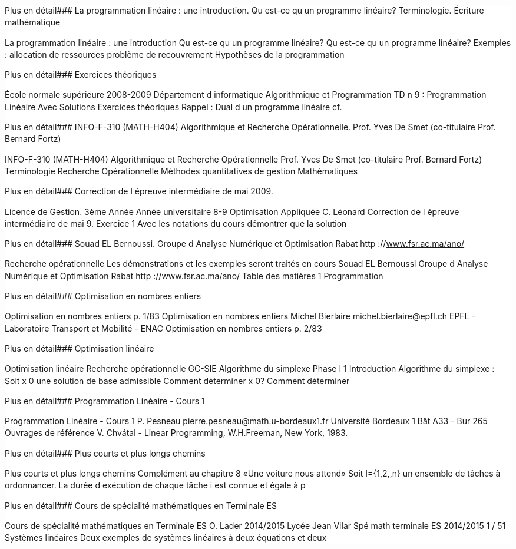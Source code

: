 Plus en détail### La programmation linéaire : une introduction. Qu est-ce qu un programme linéaire? Terminologie. Écriture mathématique

La programmation linéaire : une introduction Qu est-ce qu un programme linéaire? Qu est-ce qu un programme linéaire? Exemples : allocation de ressources problème de recouvrement Hypothèses de la programmation

Plus en détail### Exercices théoriques

École normale supérieure 2008-2009 Département d informatique Algorithmique et Programmation TD n 9 : Programmation Linéaire Avec Solutions Exercices théoriques Rappel : Dual d un programme linéaire cf.

Plus en détail### INFO-F-310 (MATH-H404) Algorithmique et Recherche Opérationnelle. Prof. Yves De Smet (co-titulaire Prof. Bernard Fortz)

INFO-F-310 (MATH-H404) Algorithmique et Recherche Opérationnelle Prof. Yves De Smet (co-titulaire Prof. Bernard Fortz) Terminologie Recherche Opérationnelle Méthodes quantitatives de gestion Mathématiques

Plus en détail### Correction de l épreuve intermédiaire de mai 2009.

Licence de Gestion. 3ème Année Année universitaire 8-9 Optimisation Appliquée C. Léonard Correction de l épreuve intermédiaire de mai 9. Exercice 1 Avec les notations du cours démontrer que la solution

Plus en détail### Souad EL Bernoussi. Groupe d Analyse Numérique et Optimisation Rabat http ://www.fsr.ac.ma/ano/

Recherche opérationnelle Les démonstrations et les exemples seront traités en cours Souad EL Bernoussi Groupe d Analyse Numérique et Optimisation Rabat http ://www.fsr.ac.ma/ano/ Table des matières 1 Programmation

Plus en détail### Optimisation en nombres entiers

Optimisation en nombres entiers p. 1/83 Optimisation en nombres entiers Michel Bierlaire michel.bierlaire@epfl.ch EPFL - Laboratoire Transport et Mobilité - ENAC Optimisation en nombres entiers p. 2/83

Plus en détail### Optimisation linéaire

Optimisation linéaire Recherche opérationnelle GC-SIE Algorithme du simplexe Phase I 1 Introduction Algorithme du simplexe : Soit x 0 une solution de base admissible Comment déterminer x 0? Comment déterminer

Plus en détail### Programmation Linéaire - Cours 1

Programmation Linéaire - Cours 1 P. Pesneau pierre.pesneau@math.u-bordeaux1.fr Université Bordeaux 1 Bât A33 - Bur 265 Ouvrages de référence V. Chvátal - Linear Programming, W.H.Freeman, New York, 1983.

Plus en détail### Plus courts et plus longs chemins

Plus courts et plus longs chemins Complément au chapitre 8 «Une voiture nous attend» Soit I={1,2,,n} un ensemble de tâches à ordonnancer. La durée d exécution de chaque tâche i est connue et égale à p

Plus en détail### Cours de spécialité mathématiques en Terminale ES

Cours de spécialité mathématiques en Terminale ES O. Lader 2014/2015 Lycée Jean Vilar Spé math terminale ES 2014/2015 1 / 51 Systèmes linéaires Deux exemples de systèmes linéaires à deux équations et deux
